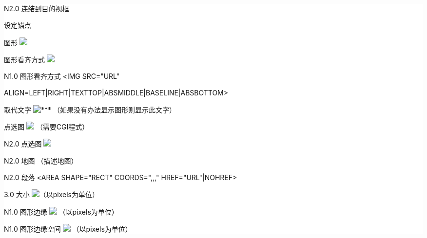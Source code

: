 


N2.0 连结到目的视框 <A HREF="URL" TARGET="***"></A> 




设定锚点 <A NAME="***"></A> 




图形 <IMG SRC="URL"> 




图形看齐方式 <IMG SRC="URL" ALIGN=TOP|BOTTOM|MIDDLE> 




N1.0 图形看齐方式 <IMG SRC="URL" 




ALIGN=LEFT|RIGHT|TEXTTOP|ABSMIDDLE|BASELINE|ABSBOTTOM> 




取代文字 <IMG SRC="URL" ALT="***"> （如果没有办法显示图形则显示此文字） 




点选图 <IMG SRC="URL" ISMAP> （需要CGI程式） 




N2.0 点选图 <IMG SRC="URL" USEMAP="URL"> 




N2.0 地图 <MAP NAME="***"></MAP>（描述地图） 




N2.0 段落 <AREA SHAPE="RECT" COORDS=",,," HREF="URL"|NOHREF> 




3.0 大小 <IMG SRC="URL" WIDTH="?" HEIGHT="?">（以pixels为单位） 




N1.0 图形边缘 <IMG SRC="URL" BORDER=?> （以pixels为单位） 




N1.0 图形边缘空间 <IMG SRC="URL" HSPACE=? VSPACE=?> （以pixels为单位） 

